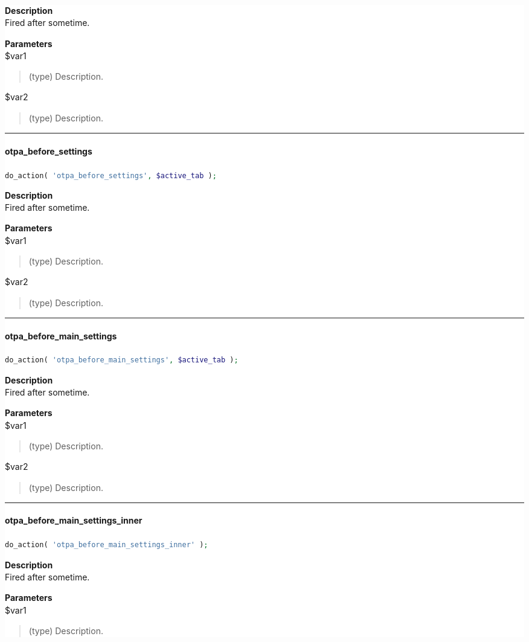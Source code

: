 **Description**  
Fired after sometime.  

**Parameters**  
$var1
> (type) Description.  

$var2
> (type) Description.   

___

#### otpa_before_settings

```php
do_action( 'otpa_before_settings', $active_tab );
```

**Description**  
Fired after sometime.  

**Parameters**  
$var1
> (type) Description.  

$var2
> (type) Description.   

___

#### otpa_before_main_settings

```php
do_action( 'otpa_before_main_settings', $active_tab );
```

**Description**  
Fired after sometime.  

**Parameters**  
$var1
> (type) Description.  

$var2
> (type) Description.   

___

#### otpa_before_main_settings_inner

```php
do_action( 'otpa_before_main_settings_inner' );
```

**Description**  
Fired after sometime.  

**Parameters**  
$var1
> (type) Description.  
